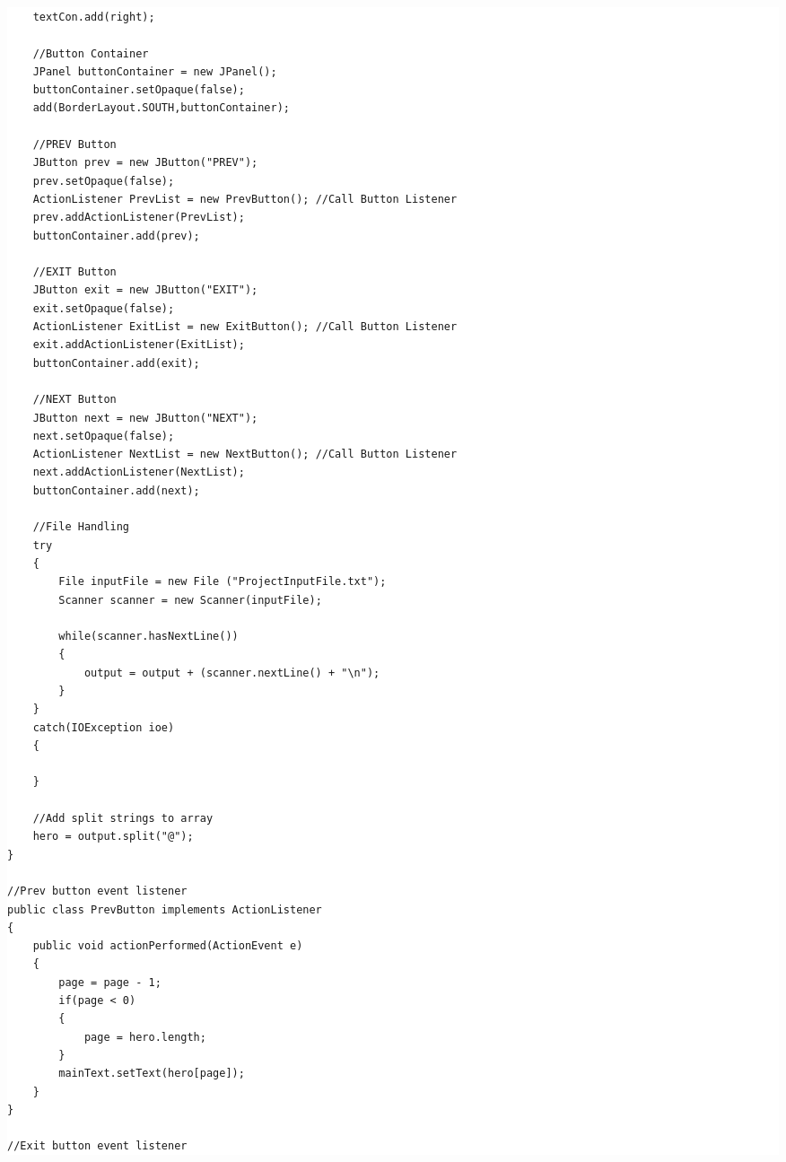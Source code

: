 ```
    textCon.add(right);

    //Button Container
    JPanel buttonContainer = new JPanel();
    buttonContainer.setOpaque(false);
    add(BorderLayout.SOUTH,buttonContainer);

    //PREV Button
    JButton prev = new JButton("PREV");
    prev.setOpaque(false);
    ActionListener PrevList = new PrevButton(); //Call Button Listener
    prev.addActionListener(PrevList);
    buttonContainer.add(prev);

    //EXIT Button
    JButton exit = new JButton("EXIT");
    exit.setOpaque(false);
    ActionListener ExitList = new ExitButton(); //Call Button Listener
    exit.addActionListener(ExitList);
    buttonContainer.add(exit);

    //NEXT Button
    JButton next = new JButton("NEXT");
    next.setOpaque(false);
    ActionListener NextList = new NextButton(); //Call Button Listener
    next.addActionListener(NextList);
    buttonContainer.add(next);

    //File Handling
    try
    {
        File inputFile = new File ("ProjectInputFile.txt");
        Scanner scanner = new Scanner(inputFile);

        while(scanner.hasNextLine())
        {
            output = output + (scanner.nextLine() + "\n");
        }
    }
    catch(IOException ioe)
    {

    }

    //Add split strings to array
    hero = output.split("@");
}

//Prev button event listener
public class PrevButton implements ActionListener
{
    public void actionPerformed(ActionEvent e)
    {
        page = page - 1;
        if(page < 0)
        {
            page = hero.length;
        }
        mainText.setText(hero[page]);
    }
}

//Exit button event listener
```